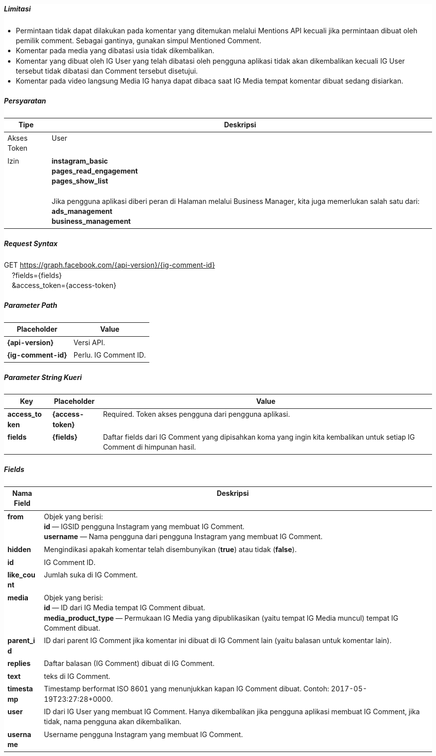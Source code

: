 ##### Limitasi
- Permintaan tidak dapat dilakukan pada komentar yang ditemukan melalui Mentions API kecuali jika permintaan dibuat oleh pemilik comment. Sebagai gantinya, gunakan simpul Mentioned Comment.
- Komentar pada media yang dibatasi usia tidak dikembalikan.
- Komentar yang dibuat oleh IG User yang telah dibatasi oleh pengguna aplikasi tidak akan dikembalikan kecuali IG User tersebut tidak dibatasi dan Comment tersebut disetujui.
- Komentar pada video langsung Media IG hanya dapat dibaca saat IG Media tempat komentar dibuat sedang disiarkan.

##### Persyaratan

| Tipe          | Deskripsi                                                                                                                                                                                                            |
|---------------|------------------------------------------------------------------------------------------------------------------------------------------------------------------------------------------------------------------------|
| Akses Token | User                                                                                                                                                                                                                   |
| Izin   | **instagram_basic** <br /> **pages_read_engagement** <br /> **pages_show_list** <br /><br /> Jika pengguna aplikasi diberi peran di Halaman melalui Business Manager, kita juga memerlukan salah satu dari: **ads_management** <br /> **business_management** <br /> | 

##### Request Syntax
GET https://graph.facebook.com/{api-version}/{ig-comment-id}
  <br />  &nbsp;&nbsp;&nbsp;&nbsp;?fields={fields}
  <br />  &nbsp;&nbsp;&nbsp;&nbsp;&access_token={access-token}

##### Parameter Path

| Placeholder   | Value                  |
|---------------|------------------------|
| **{api-version}** | Versi API.           |
| **{ig-comment-id}** | Perlu. IG Comment ID. |

##### Parameter String Kueri
| Key          | Placeholder    | Value                                                                                              |
|--------------|----------------|----------------------------------------------------------------------------------------------------|
| **access_token** | **{access-token}** | Required. Token akses pengguna dari pengguna aplikasi.                                                            |
| **fields**       | **{fields}**       | Daftar fields dari IG Comment yang dipisahkan koma yang ingin kita kembalikan untuk setiap IG Comment di himpunan hasil. |                

##### Fields

| Nama Field | Deskripsi                                                                                                                                                                                                    |   |
|------------|----------------------------------------------------------------------------------------------------------------------------------------------------------------------------------------------------------------|---|
| **from**       | Objek yang berisi: <br />**id** — IGSID pengguna Instagram yang membuat IG Comment. <br />**username** — Nama pengguna dari pengguna Instagram yang membuat IG Comment.                                                       |   |
| **hidden**     | Mengindikasi apakah komentar telah disembunyikan (**true**) atau tidak (**false**).                                                                                                                                                    |   |
| **id**         | IG Comment ID.                                                                                                                                                                                                 |   |
| **like_count** | Jumlah suka di IG Comment.                                                                                                                                                                             |   |
| **media**      | Objek yang berisi: <br /> **id** — ID dari IG Media tempat IG Comment dibuat. <br /> **media_product_type** — Permukaan IG Media yang dipublikasikan (yaitu tempat IG Media muncul) tempat IG Comment dibuat. |   |
| **parent_id**  | ID dari parent IG Comment jika komentar ini dibuat di IG Comment lain (yaitu balasan untuk komentar lain).                                                                                                |   |
| **replies**    | Daftar balasan (IG Comment) dibuat di IG Comment.                                                                                                                                                        |   |
| **text**       | teks di IG Comment.                                                                                                                                                                                               |   |
| **timestamp**  | Timestamp berformat ISO 8601 yang menunjukkan kapan IG Comment dibuat. Contoh: 2017-05-19T23:27:28+0000.                                                                                                        |   |
| **user**       | ID dari IG User yang membuat IG Comment. Hanya dikembalikan jika pengguna aplikasi membuat IG Comment, jika tidak, nama pengguna akan dikembalikan.                                                                   |   |
| **username**   | Username pengguna Instagram yang membuat IG Comment.                                                                                                                                                         |   |
